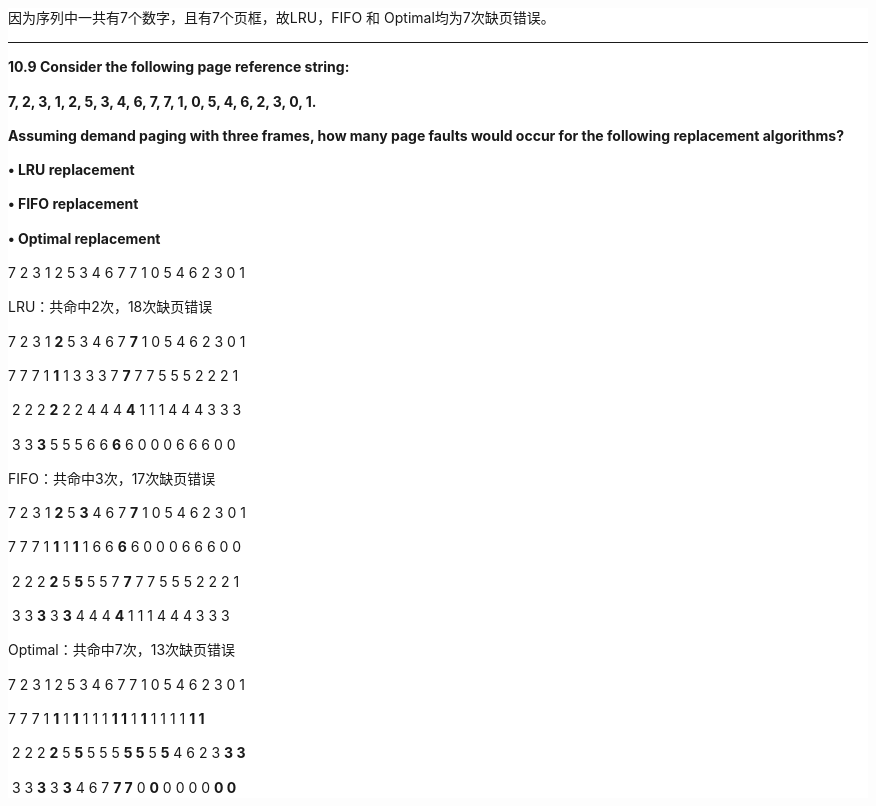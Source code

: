因为序列中一共有7个数字，且有7个页框，故LRU，FIFO 和 Optimal均为7次缺页错误。

---

**10.9 Consider the following page reference string:**

**7, 2, 3, 1, 2, 5, 3, 4, 6, 7, 7, 1, 0, 5, 4, 6, 2, 3, 0, 1.**

**Assuming demand paging with three frames, how many page faults would occur for the following replacement algorithms?**

**• LRU replacement**

**• FIFO replacement**

**• Optimal replacement**



7	2	3	1	2	5	3	4	6	7	7	1	0	5	4	6	2	3	0	1



LRU：共命中2次，18次缺页错误

7	2	3	1	**2**	5	3	4	6	7	**7**	1	0	5	4	6	2	3	0	1



7	7	7	1	**1**	1	3	3	3	7	**7**	7	7	5	5	5	2	2	2	1		

​	  2	2	2	**2**	2	2	4	4	4	**4**	1	1	1	4	4	4	3	3	3

​			3	3	**3**	5	5	5	6	6	**6**	6	0	0	0	6	6	6	0	0



FIFO：共命中3次，17次缺页错误

7	2	3	1	**2**	5	**3**	4	6	7	**7**	1	0	5	4	6	2	3	0	1



7	7	7	1	**1**	1	**1**	1	6	6	**6**	6	0	0	0	6	6	6	0	0

​	  2	2	2	**2**	5	**5**	5	5	7	**7**	7	7	5	5	5	2	2	2	1

​			3	3	**3**	3	**3**	4	4	4	**4**	1	1	1	4	4	4	3	3	3



Optimal：共命中7次，13次缺页错误

7	2	3	1	2	5	3	4	6	7	7	1	0	5	4	6	2	3	0	1



7	7	7	1	**1**	1	**1**	1	1	1	**1	1**	1	**1**	1	1	1	1	**1	1**	

​	  2	2	2	**2**	5	**5**	5	5	5	**5	5**	5	**5**	4	6	2	3	**3	3**

​			3	3	**3**	3	**3**	4	6	7	**7	7**	0	**0**	0	0	0	0	**0	0**